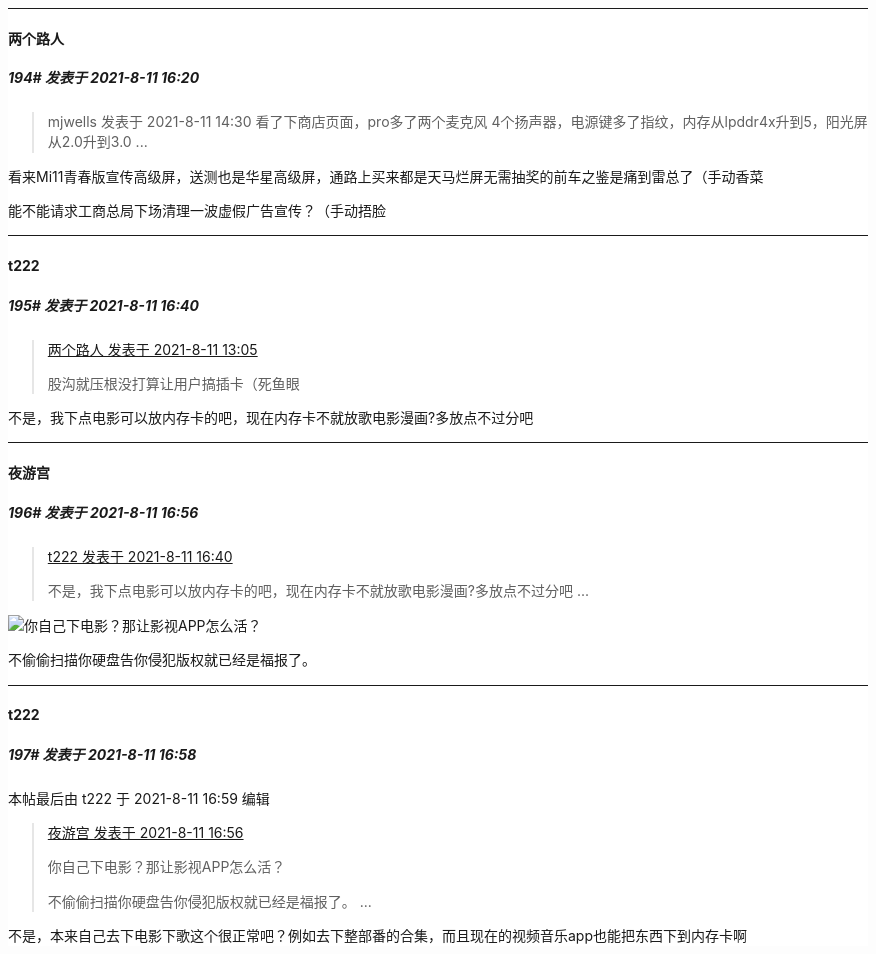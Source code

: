 
*****

####  两个路人  
##### 194#       发表于 2021-8-11 16:20


<blockquote>mjwells 发表于 2021-8-11 14:30
看了下商店页面，pro多了两个麦克风 4个扬声器，电源键多了指纹，内存从lpddr4x升到5，阳光屏从2.0升到3.0 ...</blockquote>
看来Mi11青春版宣传高级屏，送测也是华星高级屏，通路上买来都是天马烂屏无需抽奖的前车之鉴是痛到雷总了（手动香菜


能不能请求工商总局下场清理一波虚假广告宣传？（手动捂脸


*****

####  t222  
##### 195#       发表于 2021-8-11 16:40


<blockquote><a href="httphttps://bbs.saraba1st.com/2b/forum.php?mod=redirect&amp;goto=findpost&amp;pid=52327524&amp;ptid=2019706" target="_blank">两个路人 发表于 2021-8-11 13:05</a>

股沟就压根没打算让用户搞插卡（死鱼眼</blockquote>
不是，我下点电影可以放内存卡的吧，现在内存卡不就放歌电影漫画?多放点不过分吧


*****

####  夜游宫  
##### 196#       发表于 2021-8-11 16:56


<blockquote><a href="httphttps://bbs.saraba1st.com/2b/forum.php?mod=redirect&amp;goto=findpost&amp;pid=52329983&amp;ptid=2019706" target="_blank">t222 发表于 2021-8-11 16:40</a>

不是，我下点电影可以放内存卡的吧，现在内存卡不就放歌电影漫画?多放点不过分吧 ...</blockquote>
<img src="https://static.saraba1st.com/image/smiley/face2017/044.png" referrerpolicy="no-referrer">你自己下电影？那让影视APP怎么活？

不偷偷扫描你硬盘告你侵犯版权就已经是福报了。


*****

####  t222  
##### 197#       发表于 2021-8-11 16:58


 本帖最后由 t222 于 2021-8-11 16:59 编辑 
<blockquote><a href="httphttps://bbs.saraba1st.com/2b/forum.php?mod=redirect&amp;goto=findpost&amp;pid=52330192&amp;ptid=2019706" target="_blank">夜游宫 发表于 2021-8-11 16:56</a>

你自己下电影？那让影视APP怎么活？

不偷偷扫描你硬盘告你侵犯版权就已经是福报了。 ...</blockquote>
不是，本来自己去下电影下歌这个很正常吧？例如去下整部番的合集，而且现在的视频音乐app也能把东西下到内存卡啊

